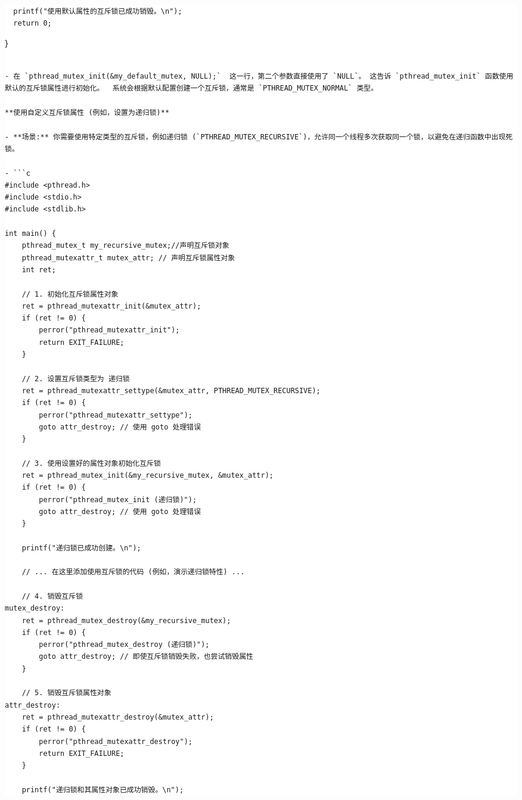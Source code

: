       printf("使用默认属性的互斥锁已成功销毁。\n");
      return 0;
  }
  ```

- 在 `pthread_mutex_init(&my_default_mutex, NULL);`  这一行，第二个参数直接使用了 `NULL`。 这告诉 `pthread_mutex_init` 函数使用默认的互斥锁属性进行初始化。  系统会根据默认配置创建一个互斥锁，通常是 `PTHREAD_MUTEX_NORMAL` 类型。

**使用自定义互斥锁属性 (例如，设置为递归锁)**

- **场景:** 你需要使用特定类型的互斥锁，例如递归锁 (`PTHREAD_MUTEX_RECURSIVE`)，允许同一个线程多次获取同一个锁，以避免在递归函数中出现死锁。

- ```c
  #include <pthread.h>
  #include <stdio.h>
  #include <stdlib.h>
  
  int main() {
      pthread_mutex_t my_recursive_mutex;//声明互斥锁对象
      pthread_mutexattr_t mutex_attr; // 声明互斥锁属性对象
      int ret;
  
      // 1. 初始化互斥锁属性对象
      ret = pthread_mutexattr_init(&mutex_attr);
      if (ret != 0) {
          perror("pthread_mutexattr_init");
          return EXIT_FAILURE;
      }
  
      // 2. 设置互斥锁类型为 递归锁
      ret = pthread_mutexattr_settype(&mutex_attr, PTHREAD_MUTEX_RECURSIVE);
      if (ret != 0) {
          perror("pthread_mutexattr_settype");
          goto attr_destroy; // 使用 goto 处理错误
      }
  
      // 3. 使用设置好的属性对象初始化互斥锁
      ret = pthread_mutex_init(&my_recursive_mutex, &mutex_attr);
      if (ret != 0) {
          perror("pthread_mutex_init (递归锁)");
          goto attr_destroy; // 使用 goto 处理错误
      }
  
      printf("递归锁已成功创建。\n");
  
      // ... 在这里添加使用互斥锁的代码 (例如，演示递归锁特性) ...
  
      // 4. 销毁互斥锁
  mutex_destroy:
      ret = pthread_mutex_destroy(&my_recursive_mutex);
      if (ret != 0) {
          perror("pthread_mutex_destroy (递归锁)");
          goto attr_destroy; // 即使互斥锁销毁失败，也尝试销毁属性
      }
  
      // 5. 销毁互斥锁属性对象
  attr_destroy:
      ret = pthread_mutexattr_destroy(&mutex_attr);
      if (ret != 0) {
          perror("pthread_mutexattr_destroy");
          return EXIT_FAILURE;
      }
  
      printf("递归锁和其属性对象已成功销毁。\n");
  ```